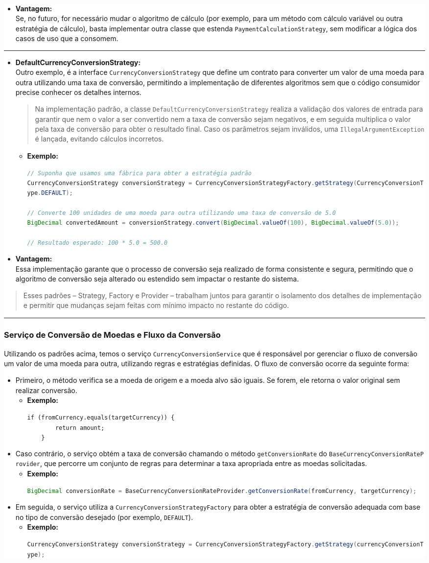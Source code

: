 - **Vantagem:**  
  Se, no futuro, for necessário mudar o algoritmo de cálculo (por exemplo, para um método com cálculo variável ou outra estratégia de cálculo), basta implementar outra classe que estenda `PaymentCalculationStrategy`, sem modificar a lógica dos casos de uso que a consomem.

---
- **DefaultCurrencyConversionStrategy:**  
  Outro exemplo, é a interface `CurrencyConversionStrategy` que define um contrato para converter um valor de uma moeda para outra utilizando uma taxa de conversão, permitindo a implementação de diferentes algoritmos sem que o código consumidor precise conhecer os detalhes internos.

  > Na implementação padrão, a classe `DefaultCurrencyConversionStrategy` realiza a validação dos valores de entrada para garantir que nem o valor a ser convertido nem a taxa de conversão sejam negativos, e em seguida multiplica o valor pela taxa de conversão para obter o resultado final. Caso os parâmetros sejam inválidos, uma `IllegalArgumentException` é lançada, evitando cálculos incorretos.
    - **Exemplo:**
      ```java
      // Suponha que usamos uma fábrica para obter a estratégia padrão
      CurrencyConversionStrategy conversionStrategy = CurrencyConversionStrategyFactory.getStrategy(CurrencyConversionType.DEFAULT);
      
      // Converte 100 unidades de uma moeda para outra utilizando uma taxa de conversão de 5.0
      BigDecimal convertedAmount = conversionStrategy.convert(BigDecimal.valueOf(100), BigDecimal.valueOf(5.0));
      
      // Resultado esperado: 100 * 5.0 = 500.0
      ```
- **Vantagem:**  
  Essa implementação garante que o processo de conversão seja realizado de forma consistente e segura, permitindo que o algoritmo de conversão seja alterado ou estendido sem impactar o restante do sistema.



> Esses padrões – Strategy, Factory e Provider – trabalham juntos para garantir o isolamento dos detalhes de implementação e permitir que mudanças sejam feitas com mínimo impacto no restante do código.
---
### Serviço de Conversão de Moedas e Fluxo da Conversão

 Utilizando os padrões acima, temos o serviço `CurrencyConversionService` que é responsável por gerenciar o fluxo de conversão um valor de uma moeda para outra, utilizando regras e estratégias definidas. O fluxo de conversão ocorre da seguinte forma:

- Primeiro, o método verifica se a moeda de origem e a moeda alvo são iguais. Se forem, ele retorna o valor original sem realizar conversão.
  - **Exemplo:**
    ```
    if (fromCurrency.equals(targetCurrency)) {
            return amount;
        }
    ```
- Caso contrário, o serviço obtém a taxa de conversão chamando o método `getConversionRate` do `BaseCurrencyConversionRateProvider`, que percorre um conjunto de regras para determinar a taxa apropriada entre as moedas solicitadas.
  - **Exemplo:**
    ```java
    BigDecimal conversionRate = BaseCurrencyConversionRateProvider.getConversionRate(fromCurrency, targetCurrency);
    ```
- Em seguida, o serviço utiliza a `CurrencyConversionStrategyFactory` para obter a estratégia de conversão adequada com base no tipo de conversão desejado (por exemplo, `DEFAULT`).
  - **Exemplo:**
    ```java
    CurrencyConversionStrategy conversionStrategy = CurrencyConversionStrategyFactory.getStrategy(currencyConversionType);